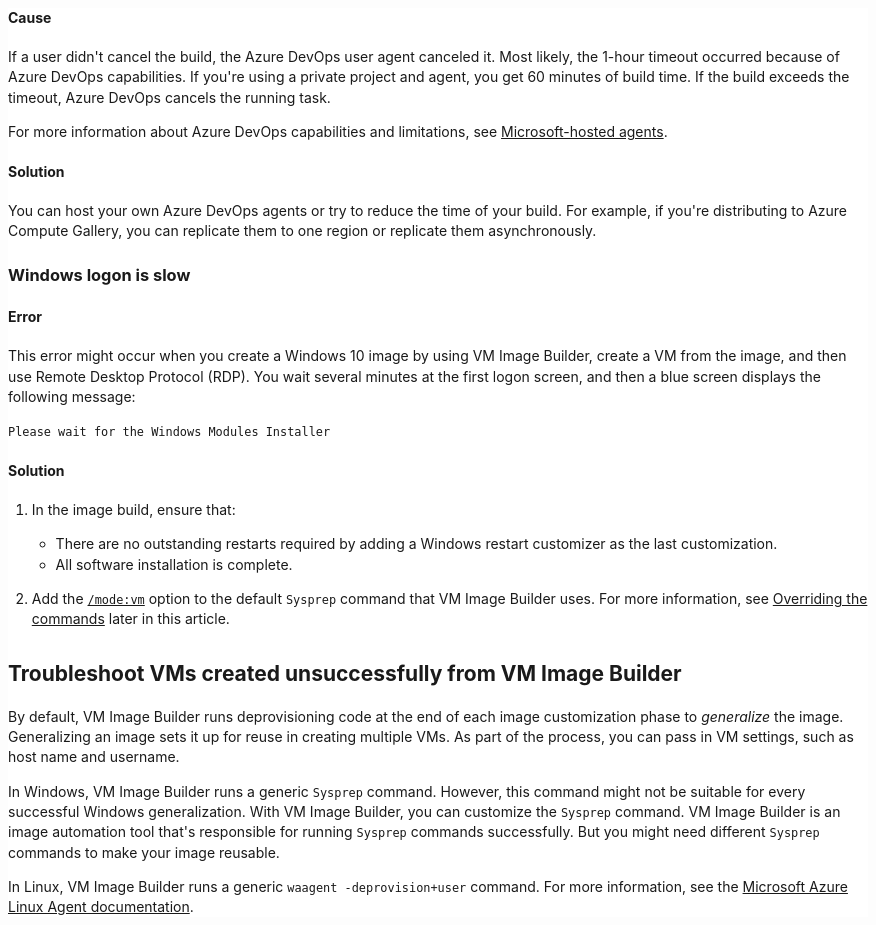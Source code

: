 
#### Cause

If a user didn't cancel the build, the Azure DevOps user agent canceled it. Most likely, the 1-hour timeout occurred because of Azure DevOps capabilities. If you're using a private project and agent, you get 60 minutes of build time. If the build exceeds the timeout, Azure DevOps cancels the running task.

For more information about Azure DevOps capabilities and limitations, see [Microsoft-hosted agents](/azure/devops/pipelines/agents/hosted#capabilities-and-limitations).

#### Solution

You can host your own Azure DevOps agents or try to reduce the time of your build. For example, if you're distributing to Azure Compute Gallery, you can replicate them to one region or replicate them asynchronously.

### Windows logon is slow

#### Error

This error might occur when you create a Windows 10 image by using VM Image Builder, create a VM from the image, and then use Remote Desktop Protocol (RDP). You wait several minutes at the first logon screen, and then a blue screen displays the following message:

```text
Please wait for the Windows Modules Installer
```

#### Solution

1. In the image build, ensure that:

   - There are no outstanding restarts required by adding a Windows restart customizer as the last customization.
   - All software installation is complete.

1. Add the [`/mode:vm`](/windows-hardware/manufacture/desktop/sysprep-command-line-options) option to the default `Sysprep` command that VM Image Builder uses. For more information, see [Overriding the commands](#overriding-the-commands) later in this article.

## Troubleshoot VMs created unsuccessfully from VM Image Builder

By default, VM Image Builder runs deprovisioning code at the end of each image customization phase to *generalize* the image. Generalizing an image sets it up for reuse in creating multiple VMs. As part of the process, you can pass in VM settings, such as host name and username.

In Windows, VM Image Builder runs a generic `Sysprep` command. However, this command might not be suitable for every successful Windows generalization. With VM Image Builder, you can customize the `Sysprep` command. VM Image Builder is an image automation tool that's responsible for running `Sysprep` commands successfully. But you might need different `Sysprep` commands to make your image reusable.

In Linux, VM Image Builder runs a generic `waagent -deprovision+user` command. For more information, see the [Microsoft Azure Linux Agent documentation](https://github.com/Azure/WALinuxAgent#command-line-options).
